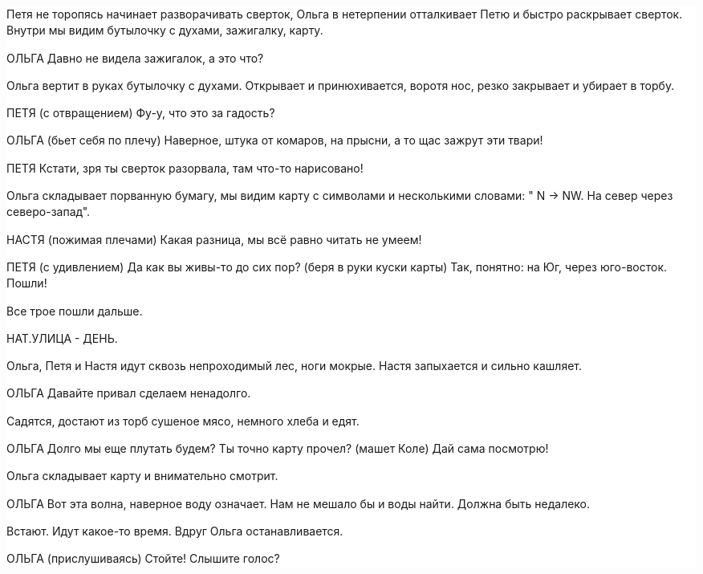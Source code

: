 
Петя не торопясь начинает разворачивать сверток, Ольга в нетерпении отталкивает Петю и быстро раскрывает сверток. Внутри мы видим бутылочку с духами, зажигалку, карту.

ОЛЬГА
Давно не видела зажигалок, а это что?

Ольга вертит в руках бутылочку с духами. Открывает и принюхивается, воротя нос, резко закрывает и убирает в торбу.

ПЕТЯ
(с отвращением)
Фу-у, что это за гадость?

ОЛЬГА
(бьет себя по плечу)
Наверное, штука от комаров, на прысни, а то щас зажрут эти твари!

ПЕТЯ
Кстати, зря ты сверток разорвала, там что-то нарисовано!

Ольга складывает порванную бумагу, мы видим карту с символами и несколькими словами: " N -> NW. На север через северо-запад".

НАСТЯ
(пожимая плечами)
Какая разница, мы всё равно читать не умеем!

ПЕТЯ
(с удивлением)
Да как вы живы-то до сих пор?
(беря в руки куски карты)
Так, понятно: на Юг, через юго-восток. Пошли!

Все трое пошли дальше.

НАТ.УЛИЦА - ДЕНЬ.

Ольга, Петя и Настя идут сквозь непроходимый лес, ноги мокрые. Настя запыхается и сильно кашляет.

ОЛЬГА
Давайте привал сделаем ненадолго.

Садятся, достают из торб сушеное мясо, немного хлеба и едят.

ОЛЬГА
Долго мы еще плутать будем? Ты точно карту прочел?
(машет Коле)
Дай сама посмотрю!

Ольга складывает карту и внимательно смотрит.

ОЛЬГА
Вот эта волна, наверное воду означает. Нам не мешало бы и воды найти. Должна быть недалеко.

Встают. Идут какое-то время. Вдруг Ольга останавливается.

ОЛЬГА
(прислушиваясь)
Стойте! Слышите голос?
